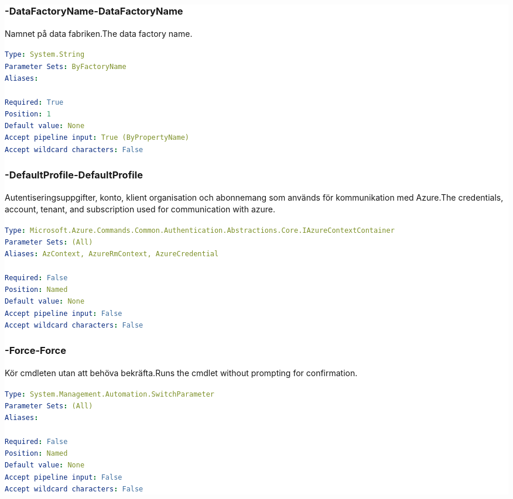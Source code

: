 ### <span data-ttu-id="18df7-117">-DataFactoryName</span><span class="sxs-lookup"><span data-stu-id="18df7-117">-DataFactoryName</span></span>
<span data-ttu-id="18df7-118">Namnet på data fabriken.</span><span class="sxs-lookup"><span data-stu-id="18df7-118">The data factory name.</span></span>

```yaml
Type: System.String
Parameter Sets: ByFactoryName
Aliases:

Required: True
Position: 1
Default value: None
Accept pipeline input: True (ByPropertyName)
Accept wildcard characters: False
```

### <span data-ttu-id="18df7-119">-DefaultProfile</span><span class="sxs-lookup"><span data-stu-id="18df7-119">-DefaultProfile</span></span>
<span data-ttu-id="18df7-120">Autentiseringsuppgifter, konto, klient organisation och abonnemang som används för kommunikation med Azure.</span><span class="sxs-lookup"><span data-stu-id="18df7-120">The credentials, account, tenant, and subscription used for communication with azure.</span></span>

```yaml
Type: Microsoft.Azure.Commands.Common.Authentication.Abstractions.Core.IAzureContextContainer
Parameter Sets: (All)
Aliases: AzContext, AzureRmContext, AzureCredential

Required: False
Position: Named
Default value: None
Accept pipeline input: False
Accept wildcard characters: False
```

### <span data-ttu-id="18df7-121">-Force</span><span class="sxs-lookup"><span data-stu-id="18df7-121">-Force</span></span>
<span data-ttu-id="18df7-122">Kör cmdleten utan att behöva bekräfta.</span><span class="sxs-lookup"><span data-stu-id="18df7-122">Runs the cmdlet without prompting for confirmation.</span></span>

```yaml
Type: System.Management.Automation.SwitchParameter
Parameter Sets: (All)
Aliases:

Required: False
Position: Named
Default value: None
Accept pipeline input: False
Accept wildcard characters: False
```

